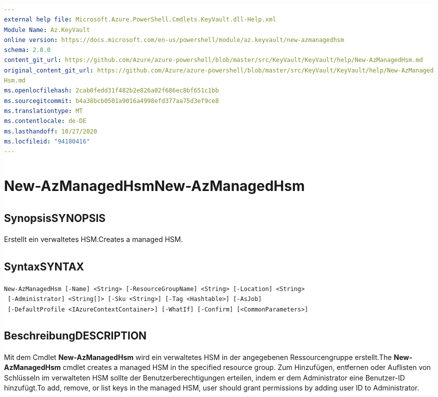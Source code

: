 ```yaml
---
external help file: Microsoft.Azure.PowerShell.Cmdlets.KeyVault.dll-Help.xml
Module Name: Az.KeyVault
online version: https://docs.microsoft.com/en-us/powershell/module/az.keyvault/new-azmanagedhsm
schema: 2.0.0
content_git_url: https://github.com/Azure/azure-powershell/blob/master/src/KeyVault/KeyVault/help/New-AzManagedHsm.md
original_content_git_url: https://github.com/Azure/azure-powershell/blob/master/src/KeyVault/KeyVault/help/New-AzManagedHsm.md
ms.openlocfilehash: 2cab0fedd31f482b2e826a02f686ec8bf651c1bb
ms.sourcegitcommit: b4a38bcb0501a9016a4998efd377aa75d3ef9ce8
ms.translationtype: MT
ms.contentlocale: de-DE
ms.lasthandoff: 10/27/2020
ms.locfileid: "94180416"
---
```

# <span data-ttu-id="b2310-101">New-AzManagedHsm</span><span class="sxs-lookup"><span data-stu-id="b2310-101">New-AzManagedHsm</span></span>

## <span data-ttu-id="b2310-102">Synopsis</span><span class="sxs-lookup"><span data-stu-id="b2310-102">SYNOPSIS</span></span>
<span data-ttu-id="b2310-103">Erstellt ein verwaltetes HSM.</span><span class="sxs-lookup"><span data-stu-id="b2310-103">Creates a managed HSM.</span></span>

## <span data-ttu-id="b2310-104">Syntax</span><span class="sxs-lookup"><span data-stu-id="b2310-104">SYNTAX</span></span>

```
New-AzManagedHsm [-Name] <String> [-ResourceGroupName] <String> [-Location] <String>
 [-Administrator] <String[]> [-Sku <String>] [-Tag <Hashtable>] [-AsJob]
 [-DefaultProfile <IAzureContextContainer>] [-WhatIf] [-Confirm] [<CommonParameters>]
```

## <span data-ttu-id="b2310-105">Beschreibung</span><span class="sxs-lookup"><span data-stu-id="b2310-105">DESCRIPTION</span></span>
<span data-ttu-id="b2310-106">Mit dem Cmdlet **New-AzManagedHsm** wird ein verwaltetes HSM in der angegebenen Ressourcengruppe erstellt.</span><span class="sxs-lookup"><span data-stu-id="b2310-106">The **New-AzManagedHsm** cmdlet creates a managed HSM in the specified resource group.</span></span> <span data-ttu-id="b2310-107">Zum Hinzufügen, entfernen oder Auflisten von Schlüsseln im verwalteten HSM sollte der Benutzerberechtigungen erteilen, indem er dem Administrator eine Benutzer-ID hinzufügt.</span><span class="sxs-lookup"><span data-stu-id="b2310-107">To add, remove, or list keys in the managed HSM, user should grant permissions by adding user ID to Administrator.</span></span>
